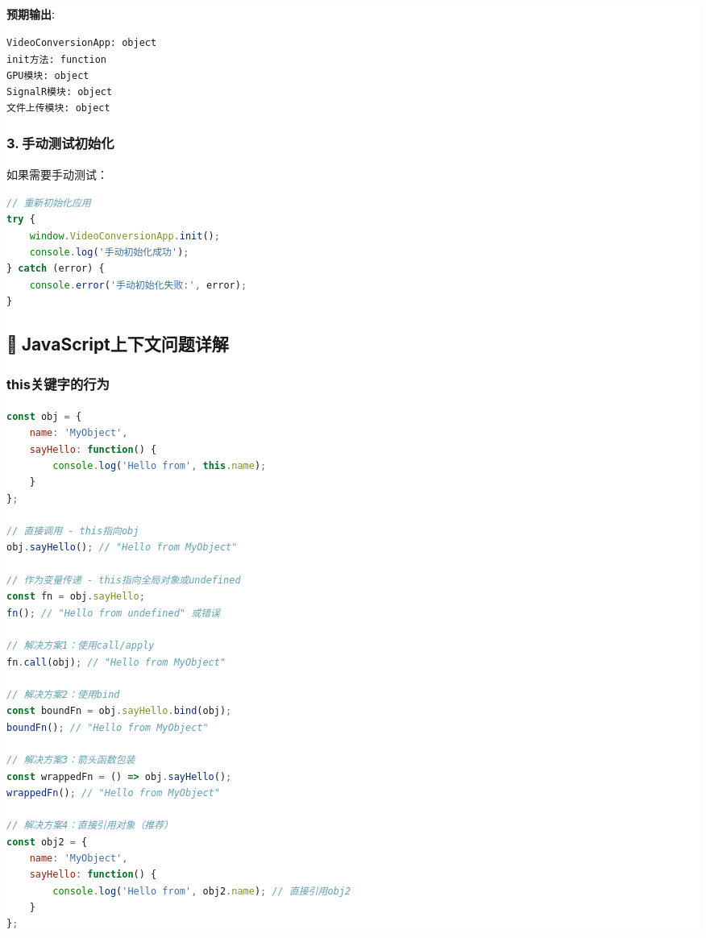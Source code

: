 **预期输出**:
```
VideoConversionApp: object
init方法: function
GPU模块: object
SignalR模块: object
文件上传模块: object
```

### 3. 手动测试初始化

如果需要手动测试：
```javascript
// 重新初始化应用
try {
    window.VideoConversionApp.init();
    console.log('手动初始化成功');
} catch (error) {
    console.error('手动初始化失败:', error);
}
```

## 🔧 JavaScript上下文问题详解

### this关键字的行为

```javascript
const obj = {
    name: 'MyObject',
    sayHello: function() {
        console.log('Hello from', this.name);
    }
};

// 直接调用 - this指向obj
obj.sayHello(); // "Hello from MyObject"

// 作为变量传递 - this指向全局对象或undefined
const fn = obj.sayHello;
fn(); // "Hello from undefined" 或错误

// 解决方案1：使用call/apply
fn.call(obj); // "Hello from MyObject"

// 解决方案2：使用bind
const boundFn = obj.sayHello.bind(obj);
boundFn(); // "Hello from MyObject"

// 解决方案3：箭头函数包装
const wrappedFn = () => obj.sayHello();
wrappedFn(); // "Hello from MyObject"

// 解决方案4：直接引用对象（推荐）
const obj2 = {
    name: 'MyObject',
    sayHello: function() {
        console.log('Hello from', obj2.name); // 直接引用obj2
    }
};
```
